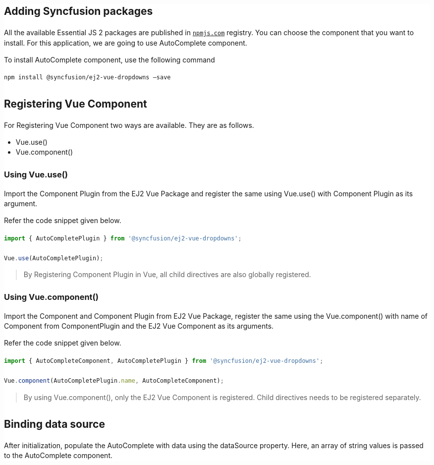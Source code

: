 ## Adding Syncfusion packages

All the available Essential JS 2 packages are published in [`npmjs.com`](https://www.npmjs.com/~syncfusionorg) registry.
You can choose the component that you want to install. For this application, we are going
to use AutoComplete component.

To install AutoComplete component, use the following command

```bash
npm install @syncfusion/ej2-vue-dropdowns –save
```

## Registering Vue Component

For Registering Vue Component two ways are available. They are as follows.
* Vue.use()
* Vue.component()

### Using Vue.use()

Import the Component Plugin from the EJ2 Vue Package and register the same using Vue.use()
with Component Plugin as its argument.

Refer the code snippet given below.

```typescript
import { AutoCompletePlugin } from '@syncfusion/ej2-vue-dropdowns';

Vue.use(AutoCompletePlugin);
```

> By Registering Component Plugin in Vue, all child directives are also globally
registered.

### Using Vue.component()

Import the Component and Component Plugin from EJ2 Vue Package,
register the same using the Vue.component() with name of Component from ComponentPlugin
and the EJ2 Vue Component as its arguments.

Refer the code snippet given below.

```typescript
import { AutoCompleteComponent, AutoCompletePlugin } from '@syncfusion/ej2-vue-dropdowns';

Vue.component(AutoCompletePlugin.name, AutoCompleteComponent);
```

> By using Vue.component(), only the EJ2 Vue Component is registered. Child directives
needs to be registered separately.

## Binding data source

After initialization, populate the AutoComplete with data using the dataSource property.
Here, an array of string values is passed to the AutoComplete component.
